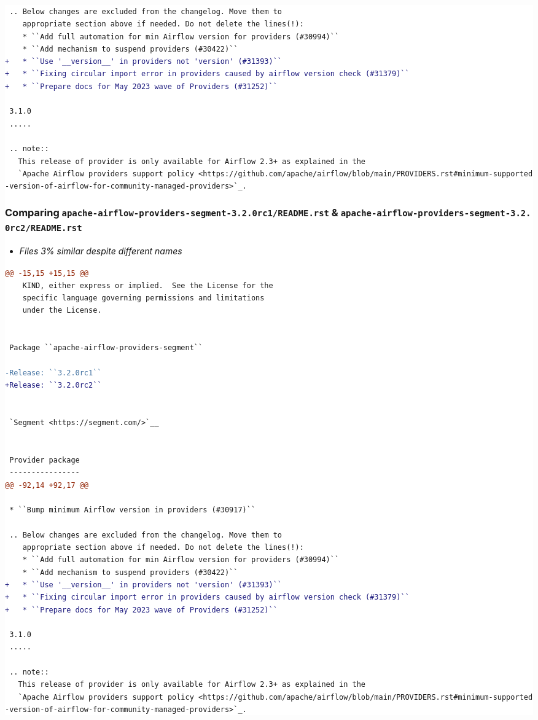 ```diff
 .. Below changes are excluded from the changelog. Move them to
    appropriate section above if needed. Do not delete the lines(!):
    * ``Add full automation for min Airflow version for providers (#30994)``
    * ``Add mechanism to suspend providers (#30422)``
+   * ``Use '__version__' in providers not 'version' (#31393)``
+   * ``Fixing circular import error in providers caused by airflow version check (#31379)``
+   * ``Prepare docs for May 2023 wave of Providers (#31252)``
 
 3.1.0
 .....
 
 .. note::
   This release of provider is only available for Airflow 2.3+ as explained in the
   `Apache Airflow providers support policy <https://github.com/apache/airflow/blob/main/PROVIDERS.rst#minimum-supported-version-of-airflow-for-community-managed-providers>`_.
```

### Comparing `apache-airflow-providers-segment-3.2.0rc1/README.rst` & `apache-airflow-providers-segment-3.2.0rc2/README.rst`

 * *Files 3% similar despite different names*

```diff
@@ -15,15 +15,15 @@
    KIND, either express or implied.  See the License for the
    specific language governing permissions and limitations
    under the License.
 
 
 Package ``apache-airflow-providers-segment``
 
-Release: ``3.2.0rc1``
+Release: ``3.2.0rc2``
 
 
 `Segment <https://segment.com/>`__
 
 
 Provider package
 ----------------
@@ -92,14 +92,17 @@
 
 * ``Bump minimum Airflow version in providers (#30917)``
 
 .. Below changes are excluded from the changelog. Move them to
    appropriate section above if needed. Do not delete the lines(!):
    * ``Add full automation for min Airflow version for providers (#30994)``
    * ``Add mechanism to suspend providers (#30422)``
+   * ``Use '__version__' in providers not 'version' (#31393)``
+   * ``Fixing circular import error in providers caused by airflow version check (#31379)``
+   * ``Prepare docs for May 2023 wave of Providers (#31252)``
 
 3.1.0
 .....
 
 .. note::
   This release of provider is only available for Airflow 2.3+ as explained in the
   `Apache Airflow providers support policy <https://github.com/apache/airflow/blob/main/PROVIDERS.rst#minimum-supported-version-of-airflow-for-community-managed-providers>`_.
```
